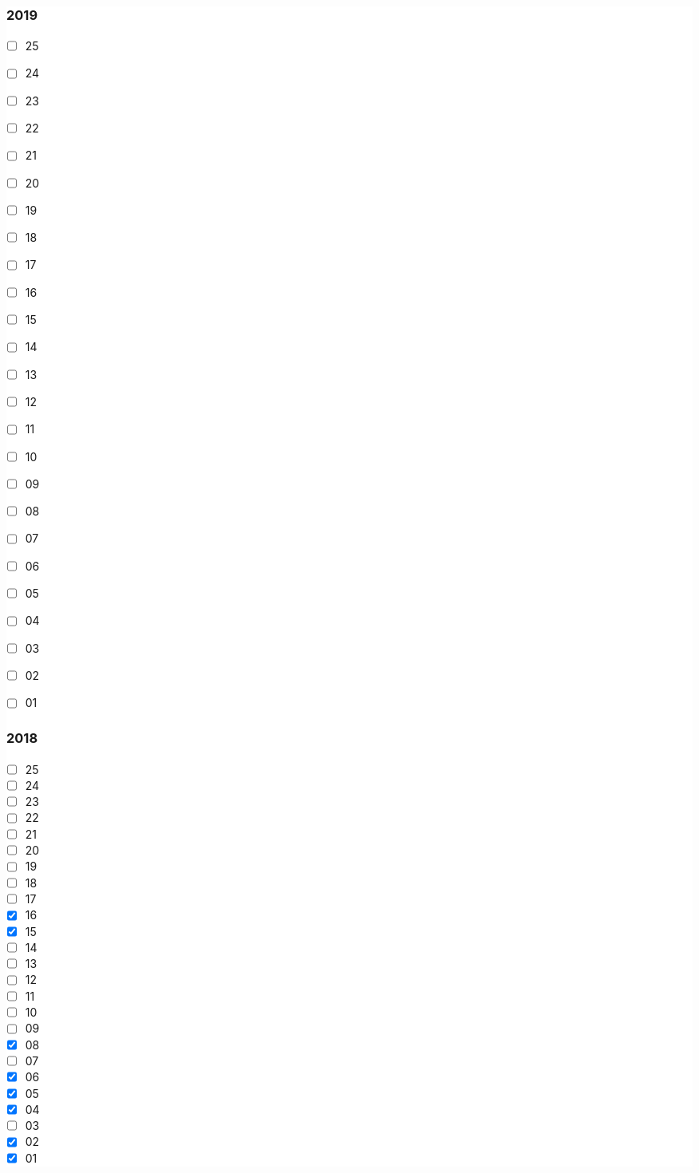 
### **2019**
- [ ] 25
- [ ] 24
- [ ] 23
- [ ] 22
- [ ] 21
- [ ] 20
- [ ] 19
- [ ] 18
- [ ] 17
- [ ] 16
- [ ] 15
- [ ] 14
- [ ] 13
- [ ] 12
- [ ] 11
- [ ] 10
- [ ] 09
- [ ] 08
- [ ] 07
- [ ] 06
- [ ] 05
- [ ] 04
- [ ] 03
- [ ] 02
- [ ] 01 


### **2018**
- [ ] 25
- [ ] 24
- [ ] 23
- [ ] 22
- [ ] 21
- [ ] 20
- [ ] 19
- [ ] 18
- [ ] 17
- [x] 16
- [x] 15
- [ ] 14
- [ ] 13
- [ ] 12
- [ ] 11
- [ ] 10
- [ ] 09
- [x] 08
- [ ] 07
- [x] 06
- [x] 05
- [x] 04
- [ ] 03
- [x] 02
- [x] 01
